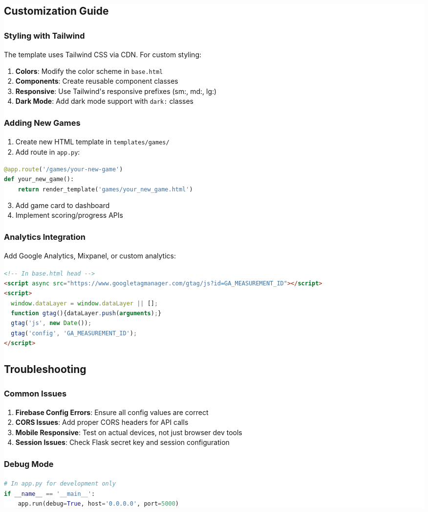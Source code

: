 ## Customization Guide

### Styling with Tailwind
The template uses Tailwind CSS via CDN. For custom styling:

1. **Colors**: Modify the color scheme in `base.html`
2. **Components**: Create reusable component classes
3. **Responsive**: Use Tailwind's responsive prefixes (sm:, md:, lg:)
4. **Dark Mode**: Add dark mode support with `dark:` classes

### Adding New Games
1. Create new HTML template in `templates/games/`
2. Add route in `app.py`:
```python
@app.route('/games/your-new-game')
def your_new_game():
    return render_template('games/your_new_game.html')
```
3. Add game card to dashboard
4. Implement scoring/progress APIs

### Analytics Integration
Add Google Analytics, Mixpanel, or custom analytics:

```html
<!-- In base.html head -->
<script async src="https://www.googletagmanager.com/gtag/js?id=GA_MEASUREMENT_ID"></script>
<script>
  window.dataLayer = window.dataLayer || [];
  function gtag(){dataLayer.push(arguments);}
  gtag('js', new Date());
  gtag('config', 'GA_MEASUREMENT_ID');
</script>
```

## Troubleshooting

### Common Issues

1. **Firebase Config Errors**: Ensure all config values are correct
2. **CORS Issues**: Add proper CORS headers for API calls
3. **Mobile Responsive**: Test on actual devices, not just browser dev tools
4. **Session Issues**: Check Flask secret key and session configuration

### Debug Mode
```python
# In app.py for development only
if __name__ == '__main__':
    app.run(debug=True, host='0.0.0.0', port=5000)
```

